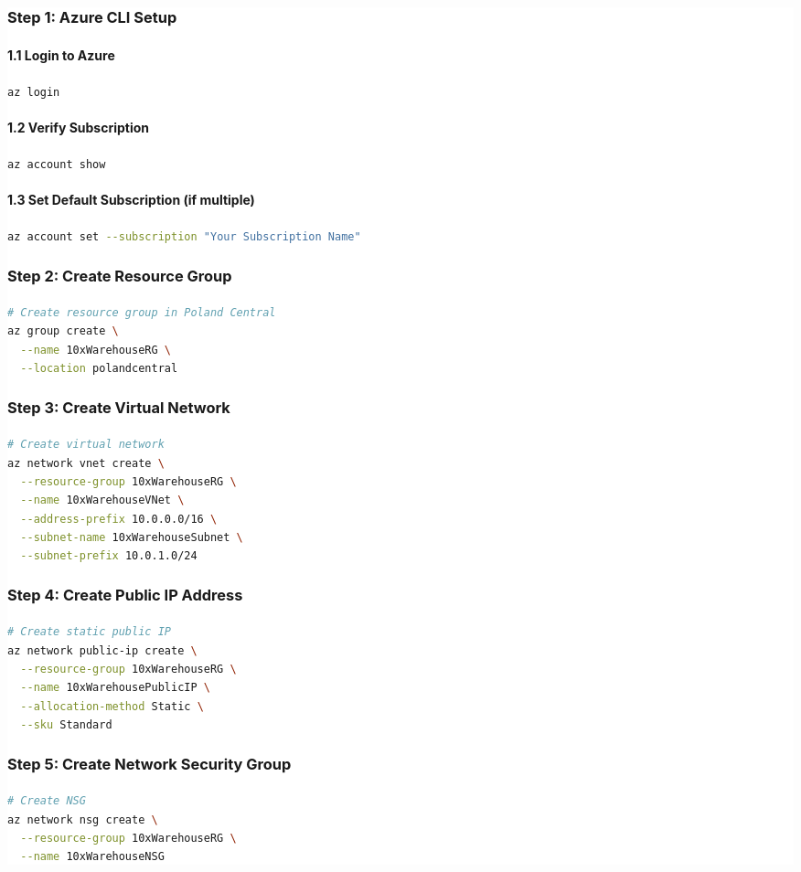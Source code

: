 ### Step 1: Azure CLI Setup

#### 1.1 Login to Azure
```bash
az login
```

#### 1.2 Verify Subscription
```bash
az account show
```

#### 1.3 Set Default Subscription (if multiple)
```bash
az account set --subscription "Your Subscription Name"
```

### Step 2: Create Resource Group

```bash
# Create resource group in Poland Central
az group create \
  --name 10xWarehouseRG \
  --location polandcentral
```

### Step 3: Create Virtual Network

```bash
# Create virtual network
az network vnet create \
  --resource-group 10xWarehouseRG \
  --name 10xWarehouseVNet \
  --address-prefix 10.0.0.0/16 \
  --subnet-name 10xWarehouseSubnet \
  --subnet-prefix 10.0.1.0/24
```

### Step 4: Create Public IP Address

```bash
# Create static public IP
az network public-ip create \
  --resource-group 10xWarehouseRG \
  --name 10xWarehousePublicIP \
  --allocation-method Static \
  --sku Standard
```

### Step 5: Create Network Security Group

```bash
# Create NSG
az network nsg create \
  --resource-group 10xWarehouseRG \
  --name 10xWarehouseNSG
```
